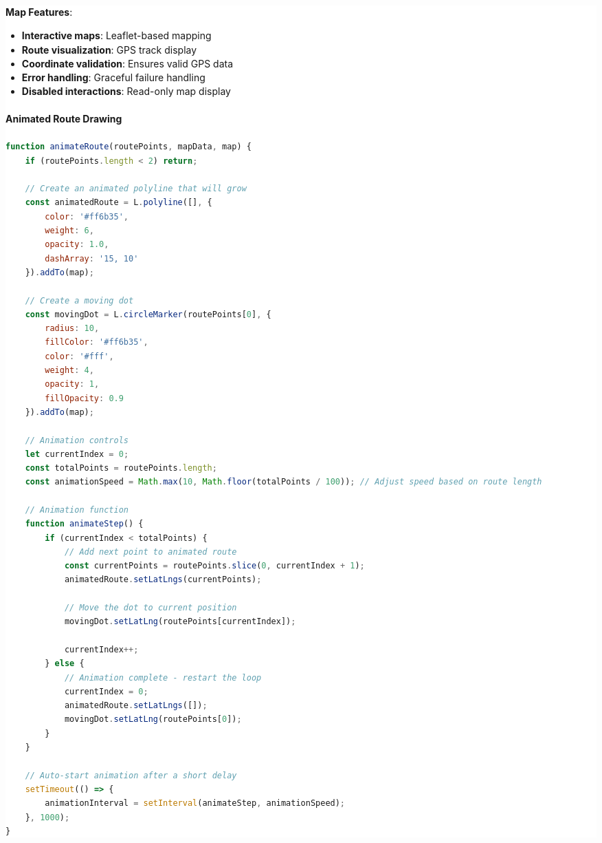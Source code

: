 **Map Features**:
- **Interactive maps**: Leaflet-based mapping
- **Route visualization**: GPS track display
- **Coordinate validation**: Ensures valid GPS data
- **Error handling**: Graceful failure handling
- **Disabled interactions**: Read-only map display

#### **Animated Route Drawing**
```javascript
function animateRoute(routePoints, mapData, map) {
    if (routePoints.length < 2) return;
    
    // Create an animated polyline that will grow
    const animatedRoute = L.polyline([], {
        color: '#ff6b35',
        weight: 6,
        opacity: 1.0,
        dashArray: '15, 10'
    }).addTo(map);
    
    // Create a moving dot
    const movingDot = L.circleMarker(routePoints[0], {
        radius: 10,
        fillColor: '#ff6b35',
        color: '#fff',
        weight: 4,
        opacity: 1,
        fillOpacity: 0.9
    }).addTo(map);
    
    // Animation controls
    let currentIndex = 0;
    const totalPoints = routePoints.length;
    const animationSpeed = Math.max(10, Math.floor(totalPoints / 100)); // Adjust speed based on route length
    
    // Animation function
    function animateStep() {
        if (currentIndex < totalPoints) {
            // Add next point to animated route
            const currentPoints = routePoints.slice(0, currentIndex + 1);
            animatedRoute.setLatLngs(currentPoints);
            
            // Move the dot to current position
            movingDot.setLatLng(routePoints[currentIndex]);
            
            currentIndex++;
        } else {
            // Animation complete - restart the loop
            currentIndex = 0;
            animatedRoute.setLatLngs([]);
            movingDot.setLatLng(routePoints[0]);
        }
    }
    
    // Auto-start animation after a short delay
    setTimeout(() => {
        animationInterval = setInterval(animateStep, animationSpeed);
    }, 1000);
}
```
